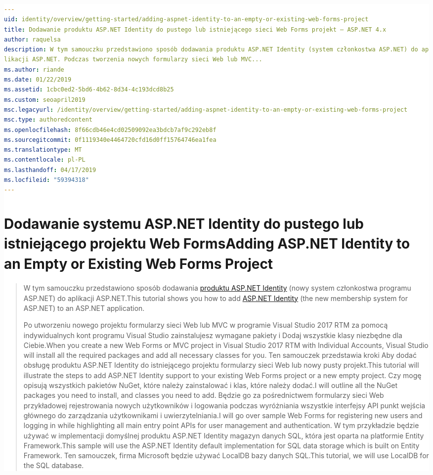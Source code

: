 ```yaml
---
uid: identity/overview/getting-started/adding-aspnet-identity-to-an-empty-or-existing-web-forms-project
title: Dodawanie produktu ASP.NET Identity do pustego lub istniejącego sieci Web Forms projekt — ASP.NET 4.x
author: raquelsa
description: W tym samouczku przedstawiono sposób dodawania produktu ASP.NET Identity (system członkostwa ASP.NET) do aplikacji ASP.NET. Podczas tworzenia nowych formularzy sieci Web lub MVC...
ms.author: riande
ms.date: 01/22/2019
ms.assetid: 1cbc0ed2-5bd6-4b62-8d34-4c193dcd8b25
ms.custom: seoapril2019
msc.legacyurl: /identity/overview/getting-started/adding-aspnet-identity-to-an-empty-or-existing-web-forms-project
msc.type: authoredcontent
ms.openlocfilehash: 8f66cdb46e4cd02509092ea3bdcb7af9c292eb8f
ms.sourcegitcommit: 0f1119340e4464720cfd16d0ff15764746ea1fea
ms.translationtype: MT
ms.contentlocale: pl-PL
ms.lasthandoff: 04/17/2019
ms.locfileid: "59394318"
---
```

# <a name="adding-aspnet-identity-to-an-empty-or-existing-web-forms-project"></a><span data-ttu-id="b8edf-104">Dodawanie systemu ASP.NET Identity do pustego lub istniejącego projektu Web Forms</span><span class="sxs-lookup"><span data-stu-id="b8edf-104">Adding ASP.NET Identity to an Empty or Existing Web Forms Project</span></span>


> <span data-ttu-id="b8edf-105">W tym samouczku przedstawiono sposób dodawania [produktu ASP.NET Identity](introduction-to-aspnet-identity.md) (nowy system członkostwa programu ASP.NET) do aplikacji ASP.NET.</span><span class="sxs-lookup"><span data-stu-id="b8edf-105">This tutorial shows you how to add [ASP.NET Identity](introduction-to-aspnet-identity.md) (the new membership system for ASP.NET) to an ASP.NET application.</span></span>
> 
> <span data-ttu-id="b8edf-106">Po utworzeniu nowego projektu formularzy sieci Web lub MVC w programie Visual Studio 2017 RTM za pomocą indywidualnych kont programu Visual Studio zainstalujesz wymagane pakiety i Dodaj wszystkie klasy niezbędne dla Ciebie.</span><span class="sxs-lookup"><span data-stu-id="b8edf-106">When you create a new Web Forms or MVC project in Visual Studio 2017 RTM with Individual Accounts, Visual Studio will install all the required packages and add all necessary classes for you.</span></span> <span data-ttu-id="b8edf-107">Ten samouczek przedstawia kroki Aby dodać obsługę produktu ASP.NET Identity do istniejącego projektu formularzy sieci Web lub nowy pusty projekt.</span><span class="sxs-lookup"><span data-stu-id="b8edf-107">This tutorial will illustrate the steps to add ASP.NET Identity support to your existing Web Forms project or a new empty project.</span></span> <span data-ttu-id="b8edf-108">Czy mogę opisują wszystkich pakietów NuGet, które należy zainstalować i klas, które należy dodać.</span><span class="sxs-lookup"><span data-stu-id="b8edf-108">I will outline all the NuGet packages you need to install, and classes you need to add.</span></span> <span data-ttu-id="b8edf-109">Będzie go za pośrednictwem formularzy sieci Web przykładowej rejestrowania nowych użytkowników i logowania podczas wyróżniania wszystkie interfejsy API punkt wejścia głównego do zarządzania użytkownikami i uwierzytelniania.</span><span class="sxs-lookup"><span data-stu-id="b8edf-109">I will go over sample Web Forms for registering new users and logging in while highlighting all main entry point APIs for user management and authentication.</span></span> <span data-ttu-id="b8edf-110">W tym przykładzie będzie używać w implementacji domyślnej produktu ASP.NET Identity magazyn danych SQL, która jest oparta na platformie Entity Framework.</span><span class="sxs-lookup"><span data-stu-id="b8edf-110">This sample will use the ASP.NET Identity default implementation for SQL data storage which is built on Entity Framework.</span></span> <span data-ttu-id="b8edf-111">Ten samouczek, firma Microsoft będzie używać LocalDB bazy danych SQL.</span><span class="sxs-lookup"><span data-stu-id="b8edf-111">This tutorial, we will use LocalDB for the SQL database.</span></span>
> 
